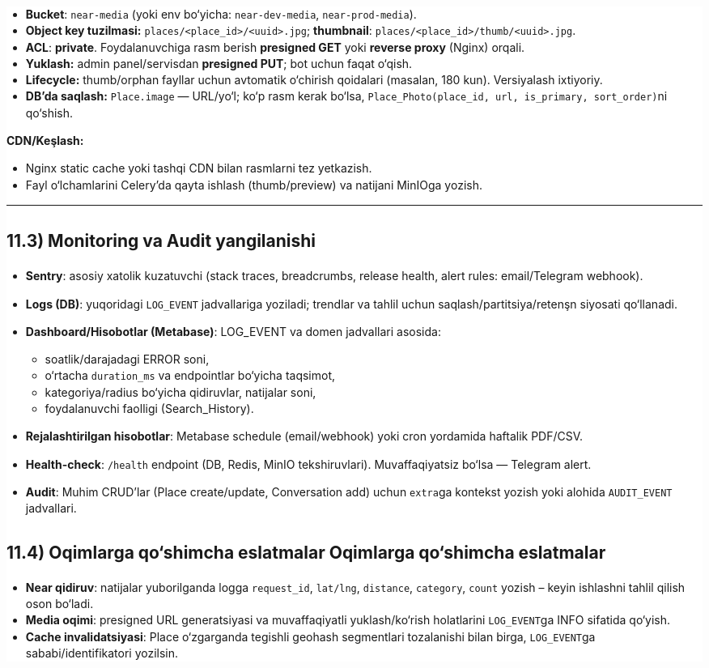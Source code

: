 * **Bucket**: `near-media` (yoki env bo‘yicha: `near-dev-media`, `near-prod-media`).
* **Object key tuzilmasi:** `places/<place_id>/<uuid>.jpg`;
  **thumbnail**: `places/<place_id>/thumb/<uuid>.jpg`.
* **ACL**: **private**. Foydalanuvchiga rasm berish **presigned GET** yoki **reverse proxy** (Nginx) orqali.
* **Yuklash:** admin panel/servisdan **presigned PUT**; bot uchun faqat o‘qish.
* **Lifecycle:** thumb/orphan fayllar uchun avtomatik o‘chirish qoidalari (masalan, 180 kun). Versiyalash ixtiyoriy.
* **DB’da saqlash:** `Place.image` — URL/yo‘l; ko‘p rasm kerak bo‘lsa, `Place_Photo(place_id, url, is_primary, sort_order)`ni qo‘shish.

**CDN/Keşlash:**

* Nginx static cache yoki tashqi CDN bilan rasmlarni tez yetkazish.
* Fayl o‘lchamlarini Celery’da qayta ishlash (thumb/preview) va natijani MinIOga yozish.

---

## 11.3) Monitoring va Audit yangilanishi

* **Sentry**: asosiy xatolik kuzatuvchi (stack traces, breadcrumbs, release health, alert rules: email/Telegram webhook).
* **Logs (DB)**: yuqoridagi `LOG_EVENT` jadvallariga yoziladi; trendlar va tahlil uchun saqlash/partitsiya/retenşn siyosati qo‘llanadi.
* **Dashboard/Hisobotlar (Metabase)**: LOG\_EVENT va domen jadvallari asosida:

  * soatlik/darajadagi ERROR soni,
  * o‘rtacha `duration_ms` va endpointlar bo‘yicha taqsimot,
  * kategoriya/radius bo‘yicha qidiruvlar, natijalar soni,
  * foydalanuvchi faolligi (Search\_History).
* **Rejalashtirilgan hisobotlar**: Metabase schedule (email/webhook) yoki cron yordamida haftalik PDF/CSV.
* **Health-check**: `/health` endpoint (DB, Redis, MinIO tekshiruvlari). Muvaffaqiyatsiz bo‘lsa — Telegram alert.
* **Audit**: Muhim CRUD’lar (Place create/update, Conversation add) uchun `extra`ga kontekst yozish yoki alohida `AUDIT_EVENT` jadvallari.

## 11.4) Oqimlarga qo‘shimcha eslatmalar Oqimlarga qo‘shimcha eslatmalar

* **Near qidiruv**: natijalar yuborilganda logga `request_id`, `lat/lng`, `distance`, `category`, `count` yozish – keyin ishlashni tahlil qilish oson bo‘ladi.
* **Media oqimi**: presigned URL generatsiyasi va muvaffaqiyatli yuklash/ko‘rish holatlarini `LOG_EVENT`ga INFO sifatida qo‘yish.
* **Cache invalidatsiyasi**: Place o‘zgarganda tegishli geohash segmentlari tozalanishi bilan birga, `LOG_EVENT`ga sababi/identifikatori yozilsin.
